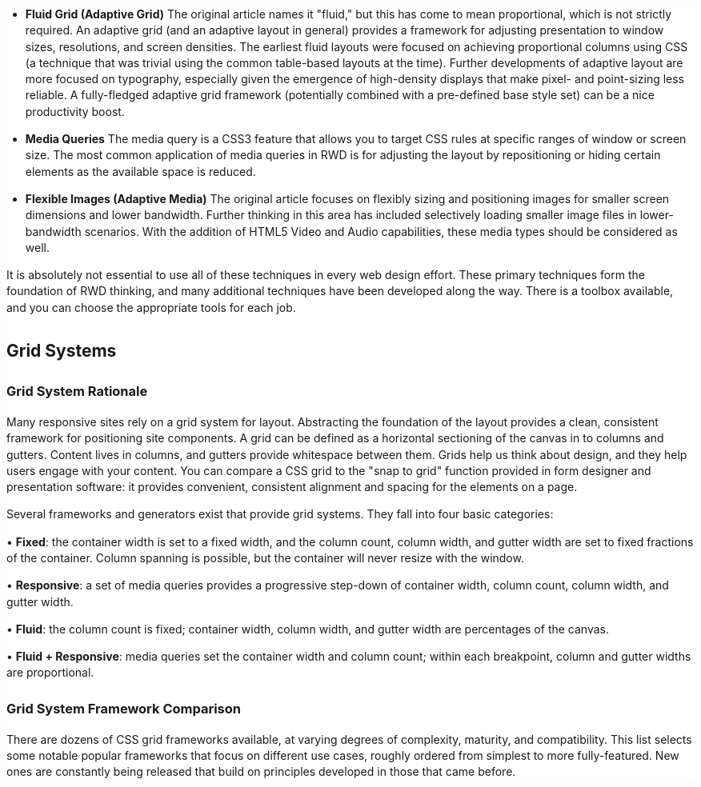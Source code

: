 * **Fluid Grid (Adaptive Grid)** The original article names it "fluid," but this has come to mean proportional, which is not strictly required. An adaptive grid (and an adaptive layout in general) provides a framework for adjusting presentation to window sizes, resolutions, and screen densities. The earliest fluid layouts were focused on achieving proportional columns using CSS (a technique that was trivial using the common table-based layouts at the time). Further developments of adaptive layout are more focused on typography, especially given the emergence of high-density displays that make pixel- and point-sizing less reliable. A fully-fledged adaptive grid framework (potentially combined with a pre-defined base style set) can be a nice productivity boost.

* **Media Queries** The media query is a CSS3 feature that allows you to target CSS rules at specific ranges of window or screen size. The most common application of media queries in RWD is for adjusting the layout by repositioning or hiding certain elements as the available space is reduced.

* **Flexible Images (Adaptive Media)** The original article focuses on flexibly sizing and positioning images for smaller screen dimensions and lower bandwidth. Further thinking in this area has included selectively loading smaller image files in lower-bandwidth scenarios. With the addition of HTML5 Video and Audio capabilities, these media types should be considered as well.

It is absolutely not essential to use all of these techniques in every web design effort. These primary techniques form the foundation of RWD thinking, and many additional techniques have been developed along the way. There is a toolbox available, and you can choose the appropriate tools for each job.

## Grid Systems ##

### Grid System Rationale ###

Many responsive sites rely on a grid system for layout. Abstracting the foundation of the layout provides a clean, consistent framework for positioning site components. A grid can be defined as a horizontal sectioning of the canvas in to columns and gutters. Content lives in columns, and gutters provide whitespace between them. Grids help us think about design, and they help users engage with your content. You can compare a CSS grid to the "snap to grid" function provided in form designer and presentation software: it provides convenient, consistent alignment and spacing for the elements on a page.

Several frameworks and generators exist that provide grid systems. They fall into four basic categories:

• **Fixed**: the container width is set to a fixed width, and the column count, column width, and gutter width are set to fixed fractions of the container. Column spanning is possible, but the container will never resize with the window.

• **Responsive**: a set of media queries provides a progressive step-down of container width, column count, column width, and gutter width.

• **Fluid**: the column count is fixed; container width, column width, and gutter width are percentages of the canvas.

• **Fluid + Responsive**: media queries set the container width and column count; within each breakpoint, column and gutter widths are proportional.

### Grid System Framework Comparison ###

There are dozens of CSS grid frameworks available, at varying degrees of complexity, maturity, and compatibility. This list selects some notable popular frameworks that focus on different use cases, roughly ordered from simplest to more fully-featured. New ones are constantly being released that build on principles developed in those that came before.
